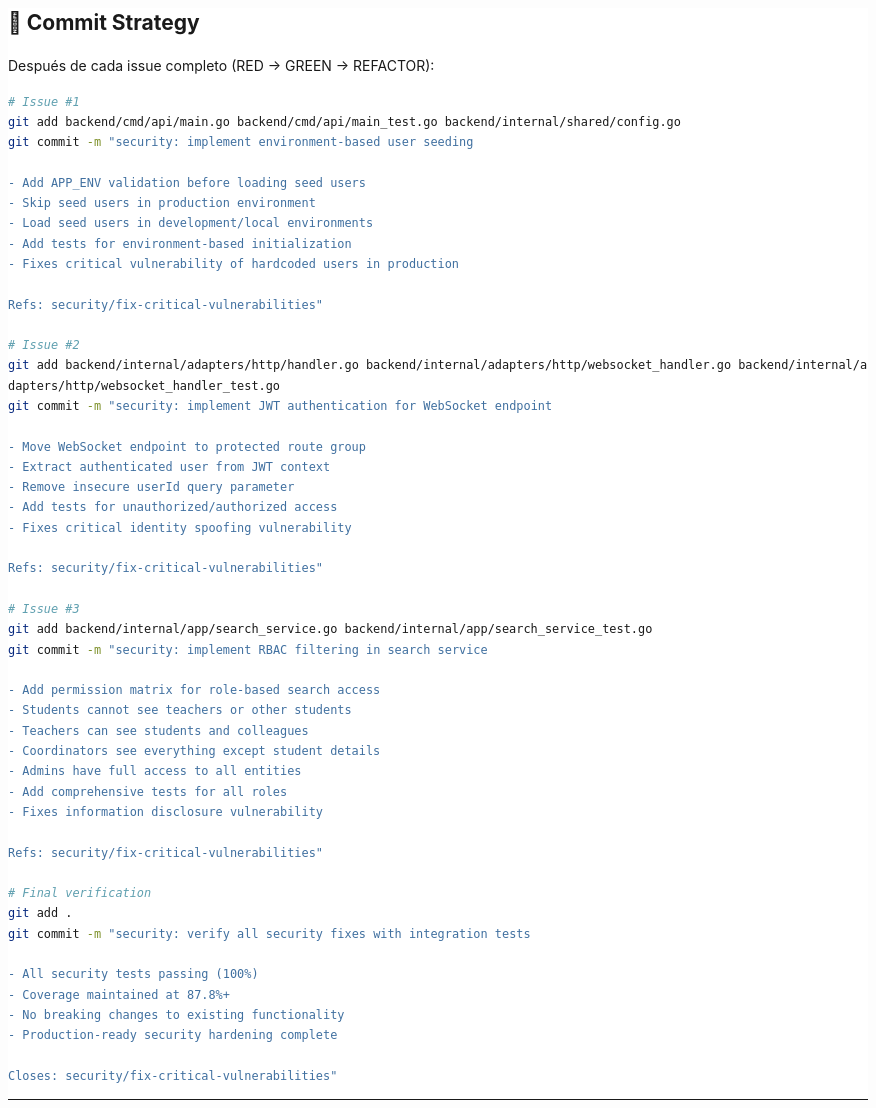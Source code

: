 
## 📝 Commit Strategy

Después de cada issue completo (RED → GREEN → REFACTOR):

```bash
# Issue #1
git add backend/cmd/api/main.go backend/cmd/api/main_test.go backend/internal/shared/config.go
git commit -m "security: implement environment-based user seeding

- Add APP_ENV validation before loading seed users
- Skip seed users in production environment
- Load seed users in development/local environments
- Add tests for environment-based initialization
- Fixes critical vulnerability of hardcoded users in production

Refs: security/fix-critical-vulnerabilities"

# Issue #2
git add backend/internal/adapters/http/handler.go backend/internal/adapters/http/websocket_handler.go backend/internal/adapters/http/websocket_handler_test.go
git commit -m "security: implement JWT authentication for WebSocket endpoint

- Move WebSocket endpoint to protected route group
- Extract authenticated user from JWT context
- Remove insecure userId query parameter
- Add tests for unauthorized/authorized access
- Fixes critical identity spoofing vulnerability

Refs: security/fix-critical-vulnerabilities"

# Issue #3
git add backend/internal/app/search_service.go backend/internal/app/search_service_test.go
git commit -m "security: implement RBAC filtering in search service

- Add permission matrix for role-based search access
- Students cannot see teachers or other students
- Teachers can see students and colleagues
- Coordinators see everything except student details
- Admins have full access to all entities
- Add comprehensive tests for all roles
- Fixes information disclosure vulnerability

Refs: security/fix-critical-vulnerabilities"

# Final verification
git add .
git commit -m "security: verify all security fixes with integration tests

- All security tests passing (100%)
- Coverage maintained at 87.8%+
- No breaking changes to existing functionality
- Production-ready security hardening complete

Closes: security/fix-critical-vulnerabilities"
```

---